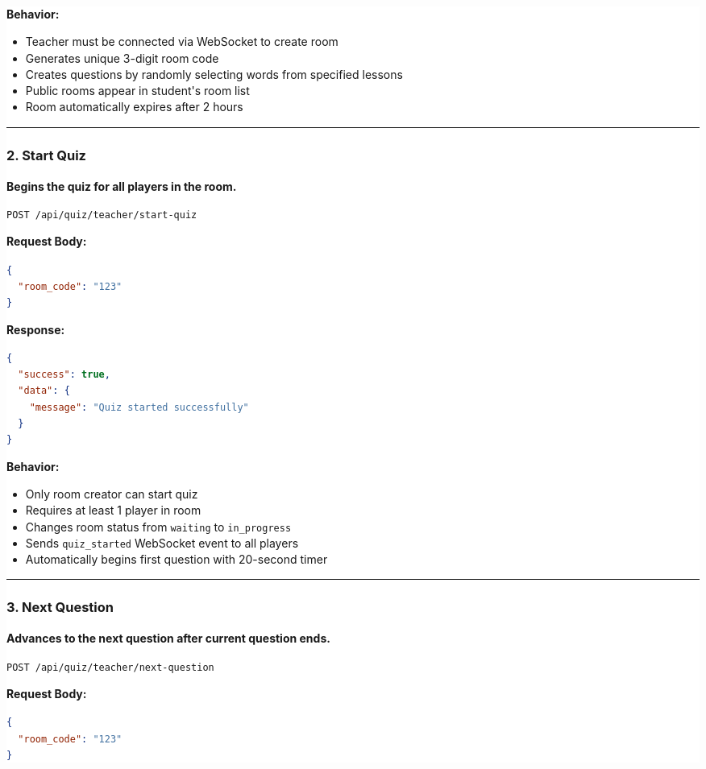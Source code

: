 **Behavior:**
- Teacher must be connected via WebSocket to create room
- Generates unique 3-digit room code
- Creates questions by randomly selecting words from specified lessons
- Public rooms appear in student's room list
- Room automatically expires after 2 hours

---

### 2. Start Quiz
**Begins the quiz for all players in the room.**

```http
POST /api/quiz/teacher/start-quiz
```

**Request Body:**
```json
{
  "room_code": "123"
}
```

**Response:**
```json
{
  "success": true,
  "data": {
    "message": "Quiz started successfully"
  }
}
```

**Behavior:**
- Only room creator can start quiz
- Requires at least 1 player in room
- Changes room status from `waiting` to `in_progress`
- Sends `quiz_started` WebSocket event to all players
- Automatically begins first question with 20-second timer

---

### 3. Next Question
**Advances to the next question after current question ends.**

```http
POST /api/quiz/teacher/next-question
```

**Request Body:**
```json
{
  "room_code": "123"
}
```
